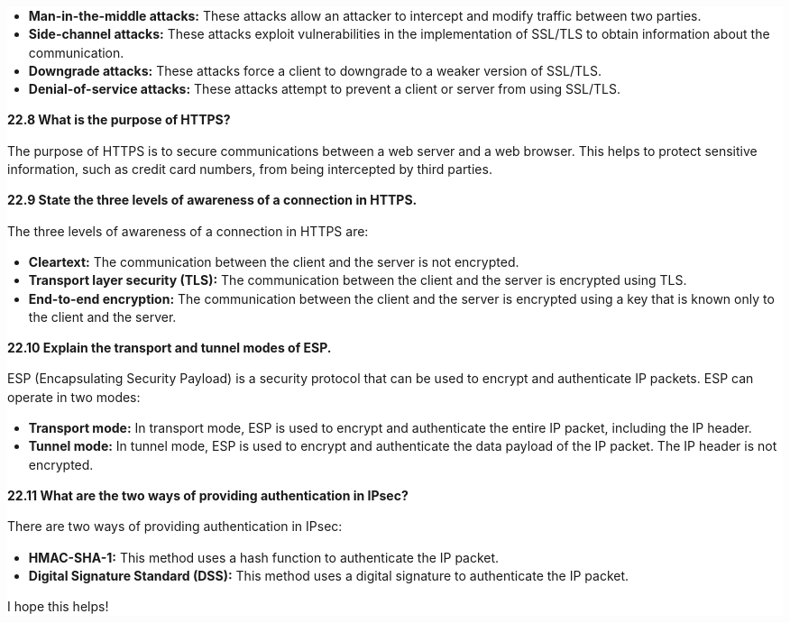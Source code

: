 *   **Man-in-the-middle attacks:** These attacks allow an attacker to intercept and modify traffic between two parties.
*   **Side-channel attacks:** These attacks exploit vulnerabilities in the implementation of SSL/TLS to obtain information about the communication.
*   **Downgrade attacks:** These attacks force a client to downgrade to a weaker version of SSL/TLS.
*   **Denial-of-service attacks:** These attacks attempt to prevent a client or server from using SSL/TLS.

**22.8 What is the purpose of HTTPS?**

The purpose of HTTPS is to secure communications between a web server and a web browser. This helps to protect sensitive information, such as credit card numbers, from being intercepted by third parties.

**22.9 State the three levels of awareness of a connection in HTTPS.**

The three levels of awareness of a connection in HTTPS are:

*   **Cleartext:** The communication between the client and the server is not encrypted.
*   **Transport layer security (TLS):** The communication between the client and the server is encrypted using TLS.
*   **End-to-end encryption:** The communication between the client and the server is encrypted using a key that is known only to the client and the server.

**22.10 Explain the transport and tunnel modes of ESP.**

ESP (Encapsulating Security Payload) is a security protocol that can be used to encrypt and authenticate IP packets. ESP can operate in two modes:

*   **Transport mode:** In transport mode, ESP is used to encrypt and authenticate the entire IP packet, including the IP header.
*   **Tunnel mode:** In tunnel mode, ESP is used to encrypt and authenticate the data payload of the IP packet. The IP header is not encrypted.

**22.11 What are the two ways of providing authentication in IPsec?**

There are two ways of providing authentication in IPsec:

*   **HMAC-SHA-1:** This method uses a hash function to authenticate the IP packet.
*   **Digital Signature Standard (DSS):** This method uses a digital signature to authenticate the IP packet.

I hope this helps!
